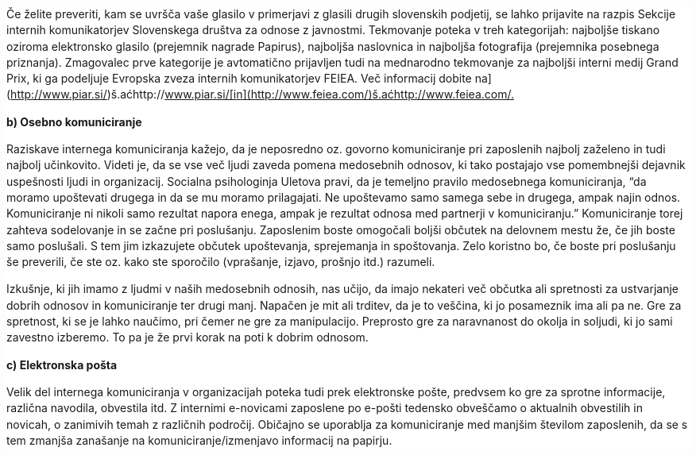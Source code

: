 Če želite preveriti, kam se uvršča vaše glasilo v primerjavi
z glasili drugih slovenskih podjetij, se lahko prijavite na
razpis Sekcije internih
komunikatorjev Slovenskega društva za odnose z javnostmi.
Tekmovanje poteka v treh kategorijah: najboljše tiskano oziroma
elektronsko glasilo (prejemnik nagrade Papirus), najboljša
naslovnica in najboljša fotografija (prejemnika
posebnega priznanja). Zmagovalec prve kategorije je avtomatično
prijavljen tudi na mednarodno tekmovanje za najboljši interni
medij Grand Prix, ki ga podeljuje Evropska zveza internih
komunikatorjev FEIEA. Več informacij dobite
na](http://www.piar.si/)š.aćhttp://www.piar.si/[in](http://www.feiea.com/)š.ać<http://www.feiea.com/>[.](http://www.feiea.com/)


**b)  Osebno komuniciranje**

Raziskave internega komuniciranja kažejo, da je neposredno oz.
govorno komuniciranje pri zaposlenih najbolj zaželeno in tudi
najbolj učinkovito. Videti je, da se vse več ljudi zaveda
pomena medosebnih odnosov, ki tako postajajo vse pomembnejši
dejavnik uspešnosti ljudi in organizacij. Socialna psihologinja
Uletova pravi, da je temeljno pravilo medosebnega komuniciranja,
“da moramo upoštevati drugega in da se mu moramo prilagajati. Ne
upoštevamo samo samega sebe in drugega, ampak najin odnos.
Komuniciranje ni nikoli samo rezultat napora enega, ampak je
rezultat odnosa med partnerji v komuniciranju.” Komuniciranje
torej zahteva sodelovanje in se začne pri poslušanju.
Zaposlenim boste omogočali boljši občutek na delovnem mestu
že, če jih boste samo poslušali. S tem jim izkazujete občutek
upoštevanja, sprejemanja in spoštovanja. Zelo koristno bo, če
boste pri poslušanju še preverili, če ste oz. kako ste
sporočilo (vprašanje, izjavo, prošnjo itd.) razumeli.


Izkušnje, ki jih imamo z ljudmi v naših medosebnih odnosih, nas
učijo, da imajo nekateri več občutka ali spretnosti za
ustvarjanje dobrih odnosov in komuniciranje ter drugi manj.
Napačen je mit ali trditev, da je to veščina, ki jo posameznik
ima ali pa ne. Gre za spretnost, ki se je lahko naučimo, pri
čemer ne gre za manipulacijo. Preprosto gre za naravnanost do
okolja in soljudi, ki jo sami zavestno izberemo. To pa je že
prvi korak na poti k dobrim odnosom.


**c)  Elektronska pošta**

Velik del internega komuniciranja v organizacijah poteka tudi
prek elektronske pošte, predvsem ko gre za sprotne informacije,
različna navodila, obvestila itd. Z internimi e-novicami
zaposlene po e-pošti tedensko obveščamo o aktualnih obvestilih
in novicah, o zanimivih temah z različnih področij. Običajno
se uporablja za komuniciranje med manjšim številom zaposlenih,
da se s tem zmanjša zanašanje na komuniciranje/izmenjavo
informacij na papirju.
